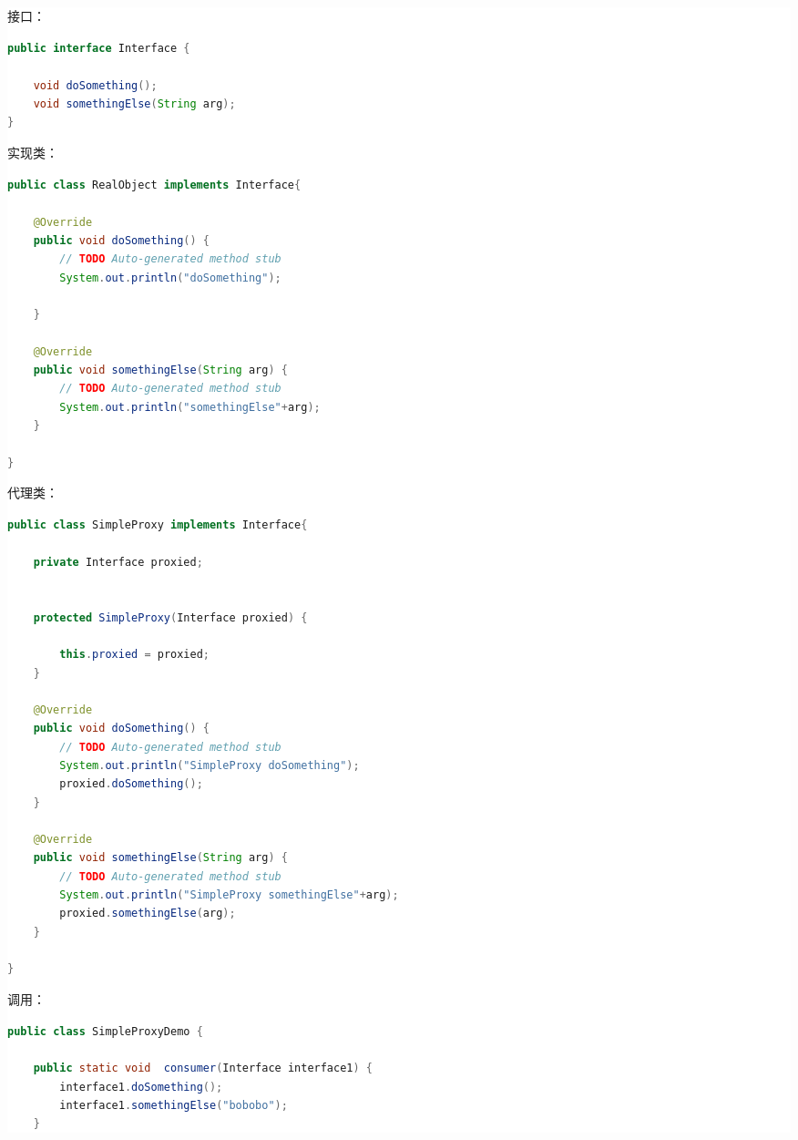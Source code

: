 接口：
```java
public interface Interface {

	void doSomething();
	void somethingElse(String arg);
}
```
实现类：
```java
public class RealObject implements Interface{

	@Override
	public void doSomething() {
		// TODO Auto-generated method stub
		System.out.println("doSomething");

	}

	@Override
	public void somethingElse(String arg) {
		// TODO Auto-generated method stub
		System.out.println("somethingElse"+arg);
	}

}

```
代理类：
```java
public class SimpleProxy implements Interface{

	private Interface proxied;


	protected SimpleProxy(Interface proxied) {

		this.proxied = proxied;
	}

	@Override
	public void doSomething() {
		// TODO Auto-generated method stub
		System.out.println("SimpleProxy doSomething");
		proxied.doSomething();
	}

	@Override
	public void somethingElse(String arg) {
		// TODO Auto-generated method stub
		System.out.println("SimpleProxy somethingElse"+arg);
		proxied.somethingElse(arg);
	}

}

```
调用：
```java
public class SimpleProxyDemo {

	public static void  consumer(Interface interface1) {
		interface1.doSomething();
		interface1.somethingElse("bobobo");
	}
```
